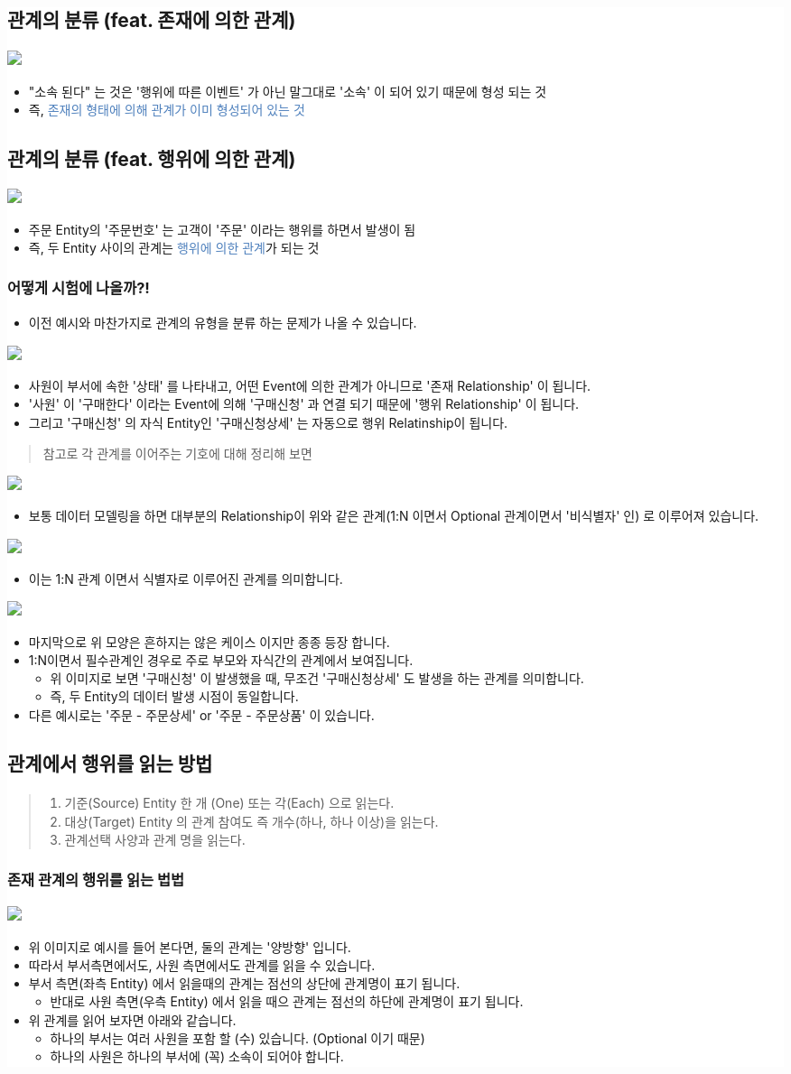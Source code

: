 ## 관계의 분류 (feat. 존재에 의한 관계)
![](https://i.imgur.com/B4olInX.png)

- "소속 된다" 는 것은 '행위에 따른 이벤트' 가 아닌 말그대로 '소속' 이 되어 있기 때문에 형성 되는 것
- 즉, <font color="#4f81bd">존재의 형태에 의해 관계가 이미 형성되어 있는 것</font>

## 관계의 분류 (feat. 행위에 의한 관계)
![](https://i.imgur.com/fAKw4ap.png)

- 주문 Entity의 '주문번호' 는 고객이 '주문' 이라는 행위를 하면서 발생이 됨
- 즉, 두 Entity 사이의 관계는 <font color="#4f81bd">행위에 의한 관계</font>가 되는 것

### 어떻게 시험에 나올까?!
- 이전 예시와 마찬가지로 관계의 유형을 분류 하는 문제가 나올 수 있습니다.

![](https://i.imgur.com/CZjzvwF.png)

- 사원이 부서에 속한 '상태' 를 나타내고, 어떤  Event에 의한 관계가 아니므로 '존재 Relationship' 이 됩니다.
- '사원' 이 '구매한다' 이라는 Event에 의해 '구매신청' 과 연결 되기 때문에 '행위 Relationship' 이 됩니다.
- 그리고 '구매신청' 의 자식 Entity인 '구매신청상세' 는 자동으로 행위 Relatinship이 됩니다.

> 참고로 각 관계를 이어주는 기호에 대해 정리해 보면

![](https://i.imgur.com/P2hF5hz.png)

- 보통 데이터 모델링을 하면 대부분의 Relationship이 위와 같은 관계(1:N  이면서 Optional 관계이면서 '비식별자' 인) 로 이루어져 있습니다.

![](https://i.imgur.com/EZnLPX5.png)

- 이는 1:N 관계 이면서 식별자로 이루어진 관계를 의미합니다.

	
![](https://i.imgur.com/udtr6us.png)

- 마지막으로 위 모양은 흔하지는 않은 케이스 이지만 종종 등장 합니다.
- 1:N이면서 필수관계인 경우로 주로 부모와 자식간의 관계에서 보여집니다.
	- 위 이미지로 보면 '구매신청' 이 발생했을 때, 무조건 '구매신청상세' 도 발생을 하는 관계를 의미합니다.
	- 즉, 두 Entity의 데이터 발생 시점이 동일합니다.
- 다른 예시로는 '주문 - 주문상세' or '주문 - 주문상품' 이 있습니다.


## 관계에서 행위를 읽는 방법
> 1. 기준(Source) Entity 한 개 (One) 또는 각(Each) 으로 읽는다.
> 2. 대상(Target) Entity 의 관계 참여도 즉 개수(하나, 하나 이상)을 읽는다.
> 3. 관계선택 사양과 관계 명을 읽는다.


### 존재 관계의 행위를 읽는 법법
![](https://i.imgur.com/IEkcsYY.png)

- 위 이미지로 예시를 들어 본다면, 둘의 관계는 '양방향' 입니다.
- 따라서 부서측면에서도, 사원 측면에서도 관계를 읽을 수 있습니다.
- 부서 측면(좌측 Entity) 에서 읽을때의 관계는 점선의 상단에 관계명이 표기 됩니다.
	- 반대로 사원 측면(우측 Entity) 에서 읽을 때으 관계는 점선의 하단에 관계명이 표기 됩니다.
- 위 관계를 읽어 보자면 아래와 같습니다.
	- 하나의 부서는 여러 사원을 포함 할 (수) 있습니다. (Optional 이기 때문)
	- 하나의 사원은 하나의 부서에 (꼭) 소속이 되어야 합니다.

